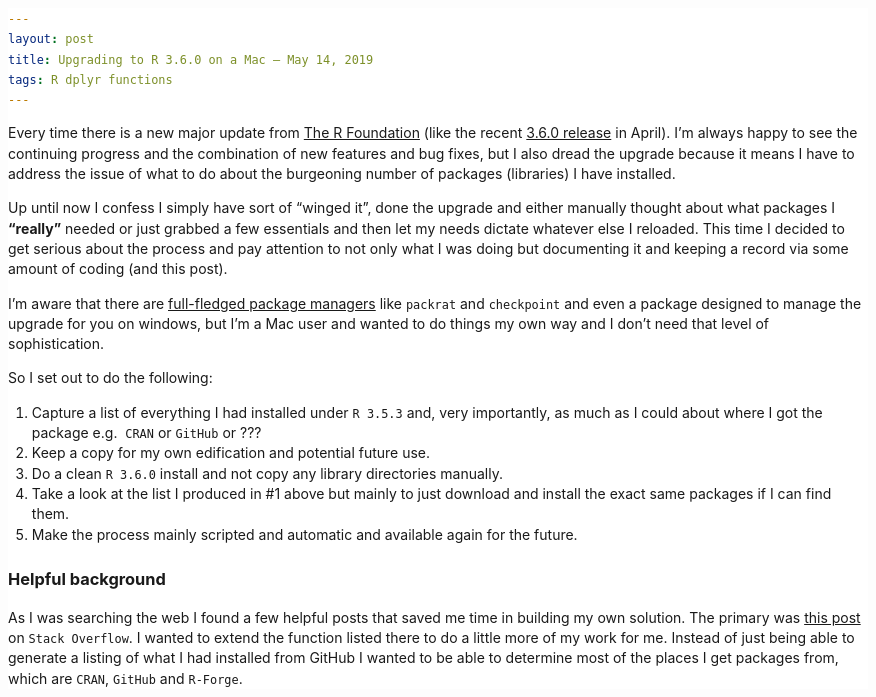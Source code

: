 ```yaml
---
layout: post
title: Upgrading to R 3.6.0 on a Mac – May 14, 2019
tags: R dplyr functions
---
```


Every time there is a new major update from [The R
Foundation](https://www.r-project.org/) (like the recent [3.6.0
release](https://cran.r-project.org/) in April). I’m always happy to see
the continuing progress and the combination of new features and bug
fixes, but I also dread the upgrade because it means I have to address
the issue of what to do about the burgeoning number of packages
(libraries) I have installed.

Up until now I confess I simply have sort of “winged it”, done the
upgrade and either manually thought about what packages I **“really”**
needed or just grabbed a few essentials and then let my needs dictate
whatever else I reloaded. This time I decided to get serious about the
process and pay attention to not only what I was doing but documenting
it and keeping a record via some amount of coding (and this post).

I’m aware that there are [full-fledged package
managers](https://blog.learningtree.com/manage-packages-in-r-how/) like
`packrat` and `checkpoint` and even a package designed to manage the
upgrade for you on windows, but I’m a Mac user and wanted to do things
my own way and I don’t need that level of sophistication.

So I set out to do the following:

1.  Capture a list of everything I had installed under `R 3.5.3` and,
    very importantly, as much as I could about where I got the package
    e.g.  `CRAN` or `GitHub` or ???
2.  Keep a copy for my own edification and potential future use.
3.  Do a clean `R 3.6.0` install and not copy any library directories
    manually.
4.  Take a look at the list I produced in \#1 above but mainly to just
    download and install the exact same packages if I can find them.
5.  Make the process mainly scripted and automatic and available again
    for the future.

### Helpful background

As I was searching the web I found a few helpful posts that saved me
time in building my own solution. The primary was [this
post](https://stackoverflow.com/questions/49698348/how-to-find-out-which-package-was-installed-from-github-in-my-r-library)
on `Stack Overflow`. I wanted to extend the function listed there to do
a little more of my work for me. Instead of just being able to generate
a listing of what I had installed from GitHub I wanted to be able to
determine most of the places I get packages from, which are `CRAN`,
`GitHub` and `R-Forge`.
